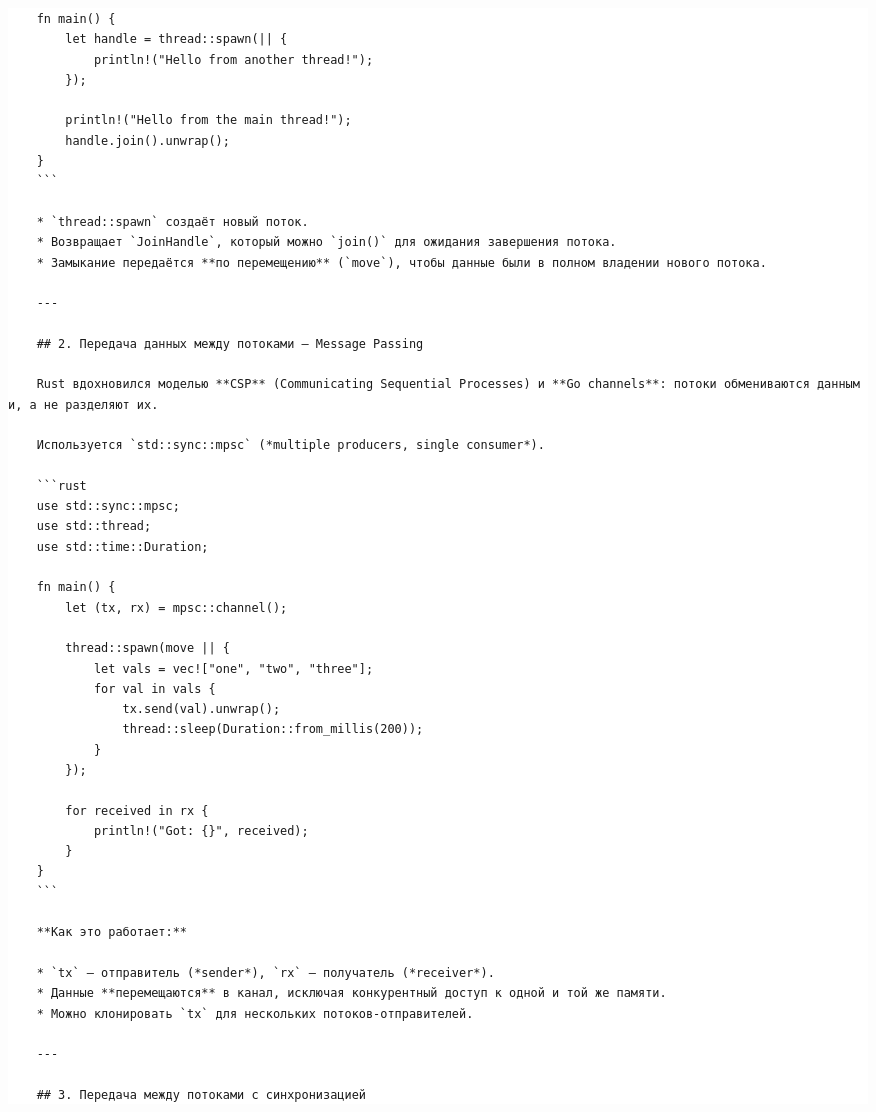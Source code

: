         fn main() {
            let handle = thread::spawn(|| {
                println!("Hello from another thread!");
            });

            println!("Hello from the main thread!");
            handle.join().unwrap();
        }
        ```

        * `thread::spawn` создаёт новый поток.
        * Возвращает `JoinHandle`, который можно `join()` для ожидания завершения потока.
        * Замыкание передаётся **по перемещению** (`move`), чтобы данные были в полном владении нового потока.

        ---

        ## 2. Передача данных между потоками — Message Passing

        Rust вдохновился моделью **CSP** (Communicating Sequential Processes) и **Go channels**: потоки обмениваются данными, а не разделяют их.

        Используется `std::sync::mpsc` (*multiple producers, single consumer*).

        ```rust
        use std::sync::mpsc;
        use std::thread;
        use std::time::Duration;

        fn main() {
            let (tx, rx) = mpsc::channel();

            thread::spawn(move || {
                let vals = vec!["one", "two", "three"];
                for val in vals {
                    tx.send(val).unwrap();
                    thread::sleep(Duration::from_millis(200));
                }
            });

            for received in rx {
                println!("Got: {}", received);
            }
        }
        ```

        **Как это работает:**

        * `tx` — отправитель (*sender*), `rx` — получатель (*receiver*).
        * Данные **перемещаются** в канал, исключая конкурентный доступ к одной и той же памяти.
        * Можно клонировать `tx` для нескольких потоков-отправителей.

        ---

        ## 3. Передача между потоками с синхронизацией
